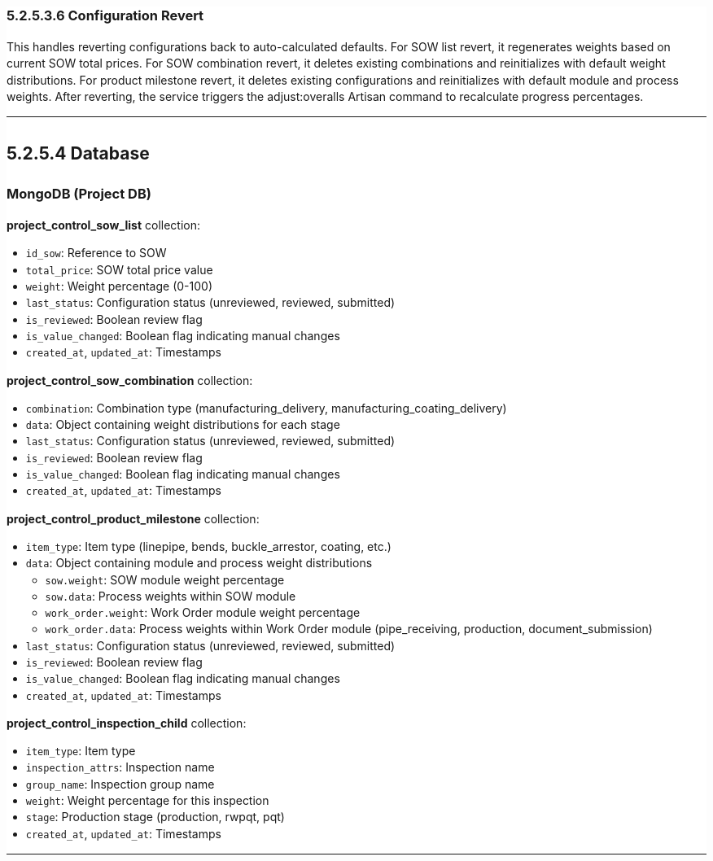 ### 5.2.5.3.6 Configuration Revert

This handles reverting configurations back to auto-calculated defaults. For SOW list revert, it regenerates weights based on current SOW total prices. For SOW combination revert, it deletes existing combinations and reinitializes with default weight distributions. For product milestone revert, it deletes existing configurations and reinitializes with default module and process weights. After reverting, the service triggers the adjust:overalls Artisan command to recalculate progress percentages.

---

## 5.2.5.4 Database

### MongoDB (Project DB)

**project_control_sow_list** collection:
- `id_sow`: Reference to SOW
- `total_price`: SOW total price value
- `weight`: Weight percentage (0-100)
- `last_status`: Configuration status (unreviewed, reviewed, submitted)
- `is_reviewed`: Boolean review flag
- `is_value_changed`: Boolean flag indicating manual changes
- `created_at`, `updated_at`: Timestamps

**project_control_sow_combination** collection:
- `combination`: Combination type (manufacturing_delivery, manufacturing_coating_delivery)
- `data`: Object containing weight distributions for each stage
- `last_status`: Configuration status (unreviewed, reviewed, submitted)
- `is_reviewed`: Boolean review flag
- `is_value_changed`: Boolean flag indicating manual changes
- `created_at`, `updated_at`: Timestamps

**project_control_product_milestone** collection:
- `item_type`: Item type (linepipe, bends, buckle_arrestor, coating, etc.)
- `data`: Object containing module and process weight distributions
  - `sow.weight`: SOW module weight percentage
  - `sow.data`: Process weights within SOW module
  - `work_order.weight`: Work Order module weight percentage
  - `work_order.data`: Process weights within Work Order module (pipe_receiving, production, document_submission)
- `last_status`: Configuration status (unreviewed, reviewed, submitted)
- `is_reviewed`: Boolean review flag
- `is_value_changed`: Boolean flag indicating manual changes
- `created_at`, `updated_at`: Timestamps

**project_control_inspection_child** collection:
- `item_type`: Item type
- `inspection_attrs`: Inspection name
- `group_name`: Inspection group name
- `weight`: Weight percentage for this inspection
- `stage`: Production stage (production, rwpqt, pqt)
- `created_at`, `updated_at`: Timestamps

---